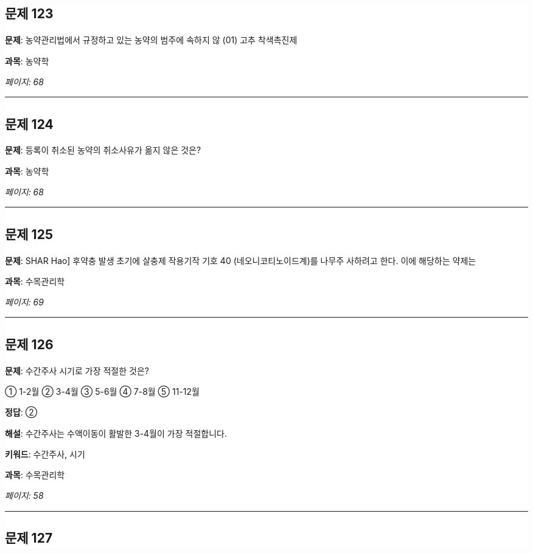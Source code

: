 
## 문제 123

**문제**: 농약관리법에서 규정하고 있는 농약의 범주에 속하지 않
(01) 고추 착색촉진제

**과목**: 농약학

*페이지: 68*

---

## 문제 124

**문제**: 등록이 취소된 농약의 취소사유가 옮지 않은 것은?

**과목**: 농약학

*페이지: 68*

---

## 문제 125

**문제**: SHAR Hao] 후약충 발생 초기에 살충제 작용기작 기호 40 (네오니코티노이드계)를 나무주
사하려고 한다. 이에 해당하는 약제는

**과목**: 수목관리학

*페이지: 69*

---

## 문제 126

**문제**: 수간주사 시기로 가장 적절한 것은?

① 1-2월
② 3-4월
③ 5-6월
④ 7-8월
⑤ 11-12월

**정답**: ②

**해설**: 수간주사는 수액이동이 활발한 3-4월이 가장 적절합니다.

**키워드**: 수간주사, 시기

**과목**: 수목관리학

*페이지: 58*

---

## 문제 127
